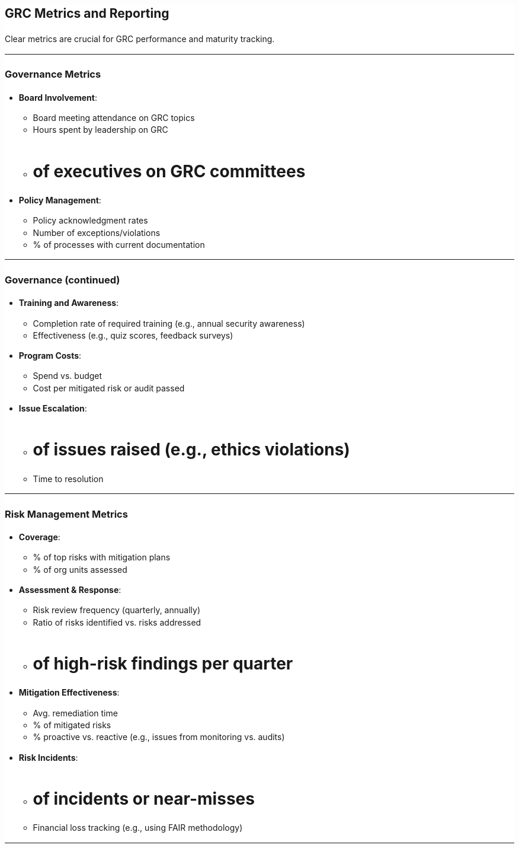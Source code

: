
## GRC Metrics and Reporting

Clear metrics are crucial for GRC performance and maturity tracking.

---

### Governance Metrics

- **Board Involvement**:  
  - Board meeting attendance on GRC topics  
  - Hours spent by leadership on GRC  
  - # of executives on GRC committees

- **Policy Management**:  
  - Policy acknowledgment rates  
  - Number of exceptions/violations  
  - % of processes with current documentation

---

### Governance (continued)

- **Training and Awareness**:  
  - Completion rate of required training (e.g., annual security awareness)  
  - Effectiveness (e.g., quiz scores, feedback surveys)

- **Program Costs**:  
  - Spend vs. budget  
  - Cost per mitigated risk or audit passed

- **Issue Escalation**:  
  - # of issues raised (e.g., ethics violations)  
  - Time to resolution

---

### Risk Management Metrics

- **Coverage**:  
  - % of top risks with mitigation plans  
  - % of org units assessed

- **Assessment & Response**:  
  - Risk review frequency (quarterly, annually)  
  - Ratio of risks identified vs. risks addressed  
  - # of high-risk findings per quarter

- **Mitigation Effectiveness**:  
  - Avg. remediation time  
  - % of mitigated risks  
  - % proactive vs. reactive (e.g., issues from monitoring vs. audits)

- **Risk Incidents**:  
  - # of incidents or near-misses  
  - Financial loss tracking (e.g., using FAIR methodology)

---